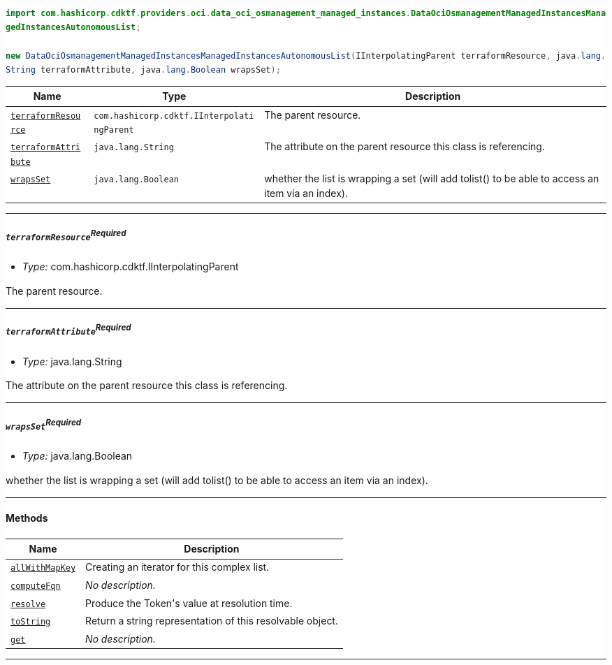 ```java
import com.hashicorp.cdktf.providers.oci.data_oci_osmanagement_managed_instances.DataOciOsmanagementManagedInstancesManagedInstancesAutonomousList;

new DataOciOsmanagementManagedInstancesManagedInstancesAutonomousList(IInterpolatingParent terraformResource, java.lang.String terraformAttribute, java.lang.Boolean wrapsSet);
```

| **Name** | **Type** | **Description** |
| --- | --- | --- |
| <code><a href="#rhizo-co-terraform-provider-oci.dataOciOsmanagementManagedInstances.DataOciOsmanagementManagedInstancesManagedInstancesAutonomousList.Initializer.parameter.terraformResource">terraformResource</a></code> | <code>com.hashicorp.cdktf.IInterpolatingParent</code> | The parent resource. |
| <code><a href="#rhizo-co-terraform-provider-oci.dataOciOsmanagementManagedInstances.DataOciOsmanagementManagedInstancesManagedInstancesAutonomousList.Initializer.parameter.terraformAttribute">terraformAttribute</a></code> | <code>java.lang.String</code> | The attribute on the parent resource this class is referencing. |
| <code><a href="#rhizo-co-terraform-provider-oci.dataOciOsmanagementManagedInstances.DataOciOsmanagementManagedInstancesManagedInstancesAutonomousList.Initializer.parameter.wrapsSet">wrapsSet</a></code> | <code>java.lang.Boolean</code> | whether the list is wrapping a set (will add tolist() to be able to access an item via an index). |

---

##### `terraformResource`<sup>Required</sup> <a name="terraformResource" id="rhizo-co-terraform-provider-oci.dataOciOsmanagementManagedInstances.DataOciOsmanagementManagedInstancesManagedInstancesAutonomousList.Initializer.parameter.terraformResource"></a>

- *Type:* com.hashicorp.cdktf.IInterpolatingParent

The parent resource.

---

##### `terraformAttribute`<sup>Required</sup> <a name="terraformAttribute" id="rhizo-co-terraform-provider-oci.dataOciOsmanagementManagedInstances.DataOciOsmanagementManagedInstancesManagedInstancesAutonomousList.Initializer.parameter.terraformAttribute"></a>

- *Type:* java.lang.String

The attribute on the parent resource this class is referencing.

---

##### `wrapsSet`<sup>Required</sup> <a name="wrapsSet" id="rhizo-co-terraform-provider-oci.dataOciOsmanagementManagedInstances.DataOciOsmanagementManagedInstancesManagedInstancesAutonomousList.Initializer.parameter.wrapsSet"></a>

- *Type:* java.lang.Boolean

whether the list is wrapping a set (will add tolist() to be able to access an item via an index).

---

#### Methods <a name="Methods" id="Methods"></a>

| **Name** | **Description** |
| --- | --- |
| <code><a href="#rhizo-co-terraform-provider-oci.dataOciOsmanagementManagedInstances.DataOciOsmanagementManagedInstancesManagedInstancesAutonomousList.allWithMapKey">allWithMapKey</a></code> | Creating an iterator for this complex list. |
| <code><a href="#rhizo-co-terraform-provider-oci.dataOciOsmanagementManagedInstances.DataOciOsmanagementManagedInstancesManagedInstancesAutonomousList.computeFqn">computeFqn</a></code> | *No description.* |
| <code><a href="#rhizo-co-terraform-provider-oci.dataOciOsmanagementManagedInstances.DataOciOsmanagementManagedInstancesManagedInstancesAutonomousList.resolve">resolve</a></code> | Produce the Token's value at resolution time. |
| <code><a href="#rhizo-co-terraform-provider-oci.dataOciOsmanagementManagedInstances.DataOciOsmanagementManagedInstancesManagedInstancesAutonomousList.toString">toString</a></code> | Return a string representation of this resolvable object. |
| <code><a href="#rhizo-co-terraform-provider-oci.dataOciOsmanagementManagedInstances.DataOciOsmanagementManagedInstancesManagedInstancesAutonomousList.get">get</a></code> | *No description.* |

---